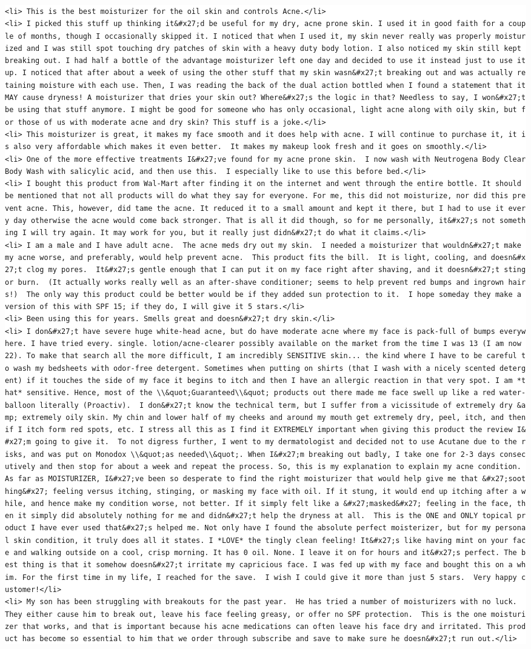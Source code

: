     <li> This is the best moisturizer for the oil skin and controls Acne.</li>
    <li> I picked this stuff up thinking it&#x27;d be useful for my dry, acne prone skin. I used it in good faith for a couple of months, though I occasionally skipped it. I noticed that when I used it, my skin never really was properly moisturized and I was still spot touching dry patches of skin with a heavy duty body lotion. I also noticed my skin still kept breaking out. I had half a bottle of the advantage moisturizer left one day and decided to use it instead just to use it up. I noticed that after about a week of using the other stuff that my skin wasn&#x27;t breaking out and was actually retaining moisture with each use. Then, I was reading the back of the dual action bottled when I found a statement that it MAY cause dryness! A moisturizer that dries your skin out? Where&#x27;s the logic in that? Needless to say, I won&#x27;t be using that stuff anymore. I might be good for someone who has only occasional, light acne along with oily skin, but for those of us with moderate acne and dry skin? This stuff is a joke.</li>
    <li> This moisturizer is great, it makes my face smooth and it does help with acne. I will continue to purchase it, it is also very affordable which makes it even better.  It makes my makeup look fresh and it goes on smoothly.</li>
    <li> One of the more effective treatments I&#x27;ve found for my acne prone skin.  I now wash with Neutrogena Body Clear Body Wash with salicylic acid, and then use this.  I especially like to use this before bed.</li>
    <li> I bought this product from Wal-Mart after finding it on the internet and went through the entire bottle. It should be mentioned that not all products will do what they say for everyone. For me, this did not moisturize, nor did this prevent acne. This, however, did tame the acne. It reduced it to a small amount and kept it there, but I had to use it every day otherwise the acne would come back stronger. That is all it did though, so for me personally, it&#x27;s not something I will try again. It may work for you, but it really just didn&#x27;t do what it claims.</li>
    <li> I am a male and I have adult acne.  The acne meds dry out my skin.  I needed a moisturizer that wouldn&#x27;t make my acne worse, and preferably, would help prevent acne.  This product fits the bill.  It is light, cooling, and doesn&#x27;t clog my pores.  It&#x27;s gentle enough that I can put it on my face right after shaving, and it doesn&#x27;t sting or burn.  (It actually works really well as an after-shave conditioner; seems to help prevent red bumps and ingrown hairs!)  The only way this product could be better would be if they added sun protection to it.  I hope someday they make a version of this with SPF 15; if they do, I will give it 5 stars.</li>
    <li> Been using this for years. Smells great and doesn&#x27;t dry skin.</li>
    <li> I don&#x27;t have severe huge white-head acne, but do have moderate acne where my face is pack-full of bumps everywhere. I have tried every. single. lotion/acne-clearer possibly available on the market from the time I was 13 (I am now 22). To make that search all the more difficult, I am incredibly SENSITIVE skin... the kind where I have to be careful to wash my bedsheets with odor-free detergent. Sometimes when putting on shirts (that I wash with a nicely scented detergent) if it touches the side of my face it begins to itch and then I have an allergic reaction in that very spot. I am *that* sensitive. Hence, most of the \\&quot;Guaranteed\\&quot; products out there made me face swell up like a red water-balloon literally (Proactiv).  I don&#x27;t know the technical term, but I suffer from a vicissitude of extremely dry &amp; extremely oily skin. My chin and lower half of my cheeks and around my mouth get extremely dry, peel, itch, and then if I itch form red spots, etc. I stress all this as I find it EXTREMELY important when giving this product the review I&#x27;m going to give it.  To not digress further, I went to my dermatologist and decided not to use Acutane due to the risks, and was put on Monodox \\&quot;as needed\\&quot;. When I&#x27;m breaking out badly, I take one for 2-3 days consecutively and then stop for about a week and repeat the process. So, this is my explanation to explain my acne condition.  As far as MOISTURIZER, I&#x27;ve been so desperate to find the right moisturizer that would help give me that &#x27;soothing&#x27; feeling versus itching, stinging, or masking my face with oil. If it stung, it would end up itching after a while, and hence make my condition worse, not better. If it simply felt like a &#x27;masked&#x27; feeling in the face, then it simply did absolutely nothing for me and didn&#x27;t help the dryness at all.  This is the ONE and ONLY topical product I have ever used that&#x27;s helped me. Not only have I found the absolute perfect moisterizer, but for my personal skin condition, it truly does all it states. I *LOVE* the tingly clean feeling! It&#x27;s like having mint on your face and walking outside on a cool, crisp morning. It has 0 oil. None. I leave it on for hours and it&#x27;s perfect. The best thing is that it somehow doesn&#x27;t irritate my capricious face. I was fed up with my face and bought this on a whim. For the first time in my life, I reached for the save.  I wish I could give it more than just 5 stars.  Very happy customer!</li>
    <li> My son has been struggling with breakouts for the past year.  He has tried a number of moisturizers with no luck.  They either cause him to break out, leave his face feeling greasy, or offer no SPF protection.  This is the one moisturizer that works, and that is important because his acne medications can often leave his face dry and irritated. This product has become so essential to him that we order through subscribe and save to make sure he doesn&#x27;t run out.</li>